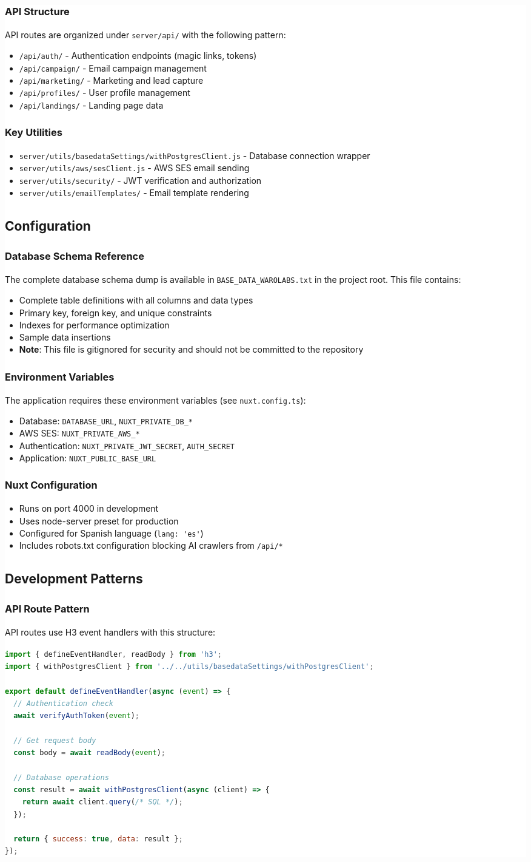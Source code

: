 ### API Structure
API routes are organized under `server/api/` with the following pattern:
- `/api/auth/` - Authentication endpoints (magic links, tokens)
- `/api/campaign/` - Email campaign management
- `/api/marketing/` - Marketing and lead capture
- `/api/profiles/` - User profile management
- `/api/landings/` - Landing page data

### Key Utilities
- `server/utils/basedataSettings/withPostgresClient.js` - Database connection wrapper
- `server/utils/aws/sesClient.js` - AWS SES email sending
- `server/utils/security/` - JWT verification and authorization
- `server/utils/emailTemplates/` - Email template rendering

## Configuration

### Database Schema Reference
The complete database schema dump is available in `BASE_DATA_WAROLABS.txt` in the project root. This file contains:
- Complete table definitions with all columns and data types
- Primary key, foreign key, and unique constraints
- Indexes for performance optimization
- Sample data insertions
- **Note**: This file is gitignored for security and should not be committed to the repository

### Environment Variables
The application requires these environment variables (see `nuxt.config.ts`):
- Database: `DATABASE_URL`, `NUXT_PRIVATE_DB_*`
- AWS SES: `NUXT_PRIVATE_AWS_*`
- Authentication: `NUXT_PRIVATE_JWT_SECRET`, `AUTH_SECRET`
- Application: `NUXT_PUBLIC_BASE_URL`

### Nuxt Configuration
- Runs on port 4000 in development
- Uses node-server preset for production
- Configured for Spanish language (`lang: 'es'`)
- Includes robots.txt configuration blocking AI crawlers from `/api/*`

## Development Patterns

### API Route Pattern
API routes use H3 event handlers with this structure:
```javascript
import { defineEventHandler, readBody } from 'h3';
import { withPostgresClient } from '../../utils/basedataSettings/withPostgresClient';

export default defineEventHandler(async (event) => {
  // Authentication check
  await verifyAuthToken(event);
  
  // Get request body
  const body = await readBody(event);
  
  // Database operations
  const result = await withPostgresClient(async (client) => {
    return await client.query(/* SQL */);
  });
  
  return { success: true, data: result };
});
```